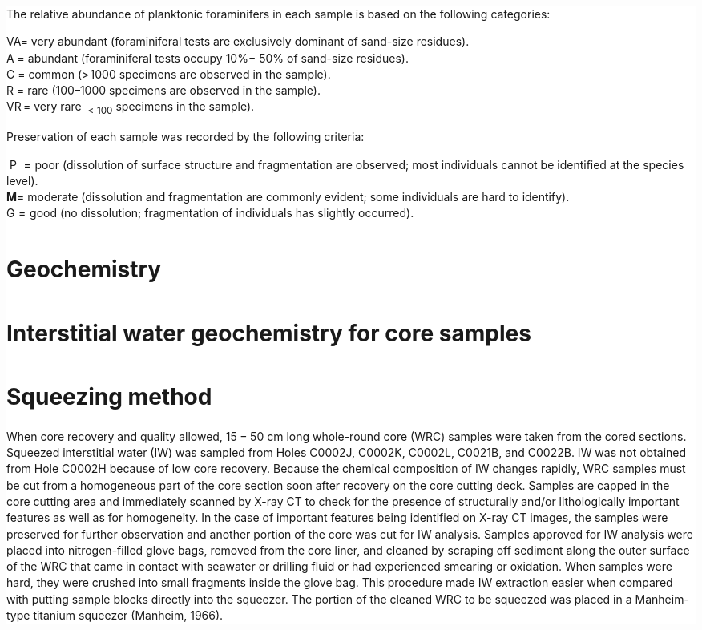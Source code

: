 The relative abundance of planktonic foraminifers in each sample is based on the following categories:  

$\mathrm{VA}=$ very abundant (foraminiferal tests are exclusively dominant of sand-size residues).   
A $=$ abundant (foraminiferal tests occupy $10\%-$ $50\%$ of sand-size residues).   
C $=$ common $(>\!1000$ specimens are observed in the sample).   
R $=$ rare (100–1000 specimens are observed in the sample).   
${\mathrm{VR}}\,=$ very rare $_{<100}$ specimens in the sample).  

Preservation of each sample was recorded by the following criteria:  

$\mathrm{~P~}=\mathrm{poor}$ (dissolution of surface structure and fragmentation are observed; most individuals cannot be identified at the species level).   
$\mathbf{M}=$ moderate (dissolution and fragmentation are commonly evident; some individuals are hard to identify).   
$\mathrm{G}=\mathrm{good}$ (no dissolution; fragmentation of individuals has slightly occurred).  

# Geochemistry  

# Interstitial water geochemistry for core samples  

# Squeezing method  

When core recovery and quality allowed, $15{-}50~\mathrm{cm}$ long whole-round core (WRC) samples were taken from the cored sections. Squeezed interstitial water (IW) was sampled from Holes C0002J, C0002K, C0002L, C0021B, and C0022B. IW was not obtained from Hole C0002H because of low core recovery. Because the chemical composition of IW changes rapidly, WRC samples must be cut from a homogeneous part of the core section soon after recovery on the core cutting deck. Samples are capped in the core cutting area and immediately scanned by X-ray CT to check for the presence of structurally and/or lithologically important features as well as for homogeneity. In the case of important features being identified on X-ray CT images, the samples were preserved for further observation and another portion of the core was cut for IW analysis. Samples approved for IW analysis were placed into nitrogen-filled glove bags, removed from the core liner, and cleaned by scraping off sediment along the outer surface of the WRC that came in contact with seawater or drilling fluid or had experienced smearing or oxidation. When samples were hard, they were crushed into small fragments inside the glove bag. This procedure made IW extraction easier when compared with putting sample blocks directly into the squeezer. The portion of the cleaned WRC to be squeezed was placed in a Manheim-type titanium squeezer (Manheim, 1966).  

